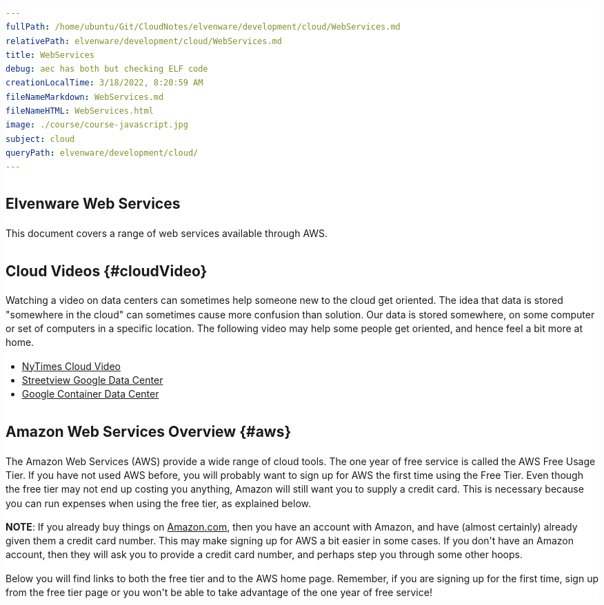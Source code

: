 ```yaml
---
fullPath: /home/ubuntu/Git/CloudNotes/elvenware/development/cloud/WebServices.md
relativePath: elvenware/development/cloud/WebServices.md
title: WebServices
debug: aec has both but checking ELF code
creationLocalTime: 3/18/2022, 8:20:59 AM
fileNameMarkdown: WebServices.md
fileNameHTML: WebServices.html
image: ./course/course-javascript.jpg
subject: cloud
queryPath: elvenware/development/cloud/
---
```






Elvenware Web Services
----------------------

This document covers a range of web services available through AWS.

Cloud Videos {#cloudVideo}
------------

Watching a video on data centers can sometimes help someone new to the cloud get oriented. The idea that data is stored "somewhere in the cloud" can sometimes cause more confusion than solution. Our data is stored somewhere, on some computer or set of computers in a specific location. The following video may help some people get oriented, and hence feel a bit more at home.

- [NyTimes Cloud Video](http://www.nytimes.com/interactive/2012/09/22/technology/data-center-tour.html)
- [Streetview Google Data Center](http://www.google.com/about/datacenters/inside/streetview/)
- [Google Container Data Center](http://youtu.be/zRwPSFpLX8I)

Amazon Web  Services Overview {#aws}
----------------------------

The Amazon Web Services (AWS) provide a wide range of cloud tools.  The one year of free service is called the AWS Free Usage Tier. If you have not used AWS before, you will probably want to sign up for AWS the first
time using the Free Tier. Even though the free tier may not end up costing you anything, Amazon will still want you to supply a credit card. This is necessary because you can run expenses when using the free
tier, as explained below.

**NOTE**: If you already buy things on [Amazon.com](http://www.amazon.com), then you have an account with
Amazon, and have (almost certainly) already given them a credit card number. This may make signing up for AWS a bit easier in some cases. If you don't have an Amazon account, then they will ask you to provide a credit
card number, and perhaps step you through some other hoops.

Below you will find links to both the free tier and to the AWS home page. Remember, if you are signing up for the first time, sign up from the free tier page or you won't be able to take advantage of the one year of free service!
